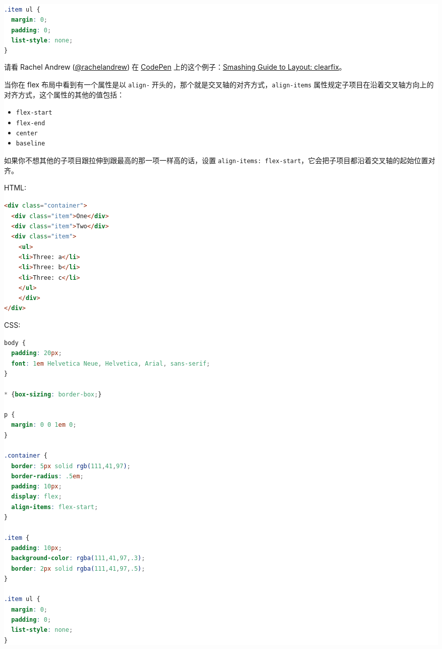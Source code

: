 ```css
.item ul {
  margin: 0;
  padding: 0;
  list-style: none;
}
```
请看 Rachel Andrew ([@rachelandrew](https://codepen.io/rachelandrew)) 在 [CodePen](https://codepen.io) 上的这个例子：[Smashing Guide to Layout: clearfix](https://codepen.io/rachelandrew/pen/GBxryJ)。

当你在 flex 布局中看到有一个属性是以 `align-` 开头的，那个就是交叉轴的对齐方式，`align-items` 属性规定子项目在沿着交叉轴方向上的对齐方式，这个属性的其他的值包括：

*   `flex-start`
*   `flex-end`
*   `center`
*   `baseline`

如果你不想其他的子项目跟拉伸到跟最高的那一项一样高的话，设置 `align-items: flex-start`，它会把子项目都沿着交叉轴的起始位置对齐。

HTML:

```html
<div class="container">
  <div class="item">One</div>
  <div class="item">Two</div>
  <div class="item">
    <ul>
    <li>Three: a</li>
    <li>Three: b</li>
    <li>Three: c</li>
    </ul>
    </div>
</div>
```

CSS:

```css
body {
  padding: 20px;
  font: 1em Helvetica Neue, Helvetica, Arial, sans-serif;
}

* {box-sizing: border-box;}

p {
  margin: 0 0 1em 0;
}

.container {  
  border: 5px solid rgb(111,41,97);
  border-radius: .5em;
  padding: 10px;
  display: flex;
  align-items: flex-start;
}

.item {
  padding: 10px;
  background-color: rgba(111,41,97,.3);
  border: 2px solid rgba(111,41,97,.5);
}

.item ul {
  margin: 0;
  padding: 0;
  list-style: none;
}
```